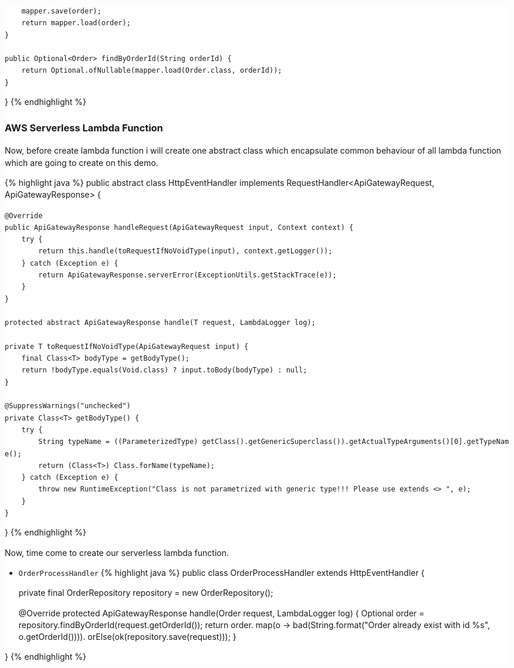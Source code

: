         mapper.save(order);
        return mapper.load(order);
    }

    public Optional<Order> findByOrderId(String orderId) {
        return Optional.ofNullable(mapper.load(Order.class, orderId));
    }
}
{% endhighlight %}
  
### AWS Serverless Lambda Function  
Now, before create lambda function i will create one abstract class which encapsulate common
behaviour of all lambda function which are going to create on this demo.

{% highlight java %}
public abstract class HttpEventHandler<T> implements RequestHandler<ApiGatewayRequest, ApiGatewayResponse> {

    @Override
    public ApiGatewayResponse handleRequest(ApiGatewayRequest input, Context context) {
        try {
            return this.handle(toRequestIfNoVoidType(input), context.getLogger());
        } catch (Exception e) {
            return ApiGatewayResponse.serverError(ExceptionUtils.getStackTrace(e));
        }
    }

    protected abstract ApiGatewayResponse handle(T request, LambdaLogger log);

    private T toRequestIfNoVoidType(ApiGatewayRequest input) {
        final Class<T> bodyType = getBodyType();
        return !bodyType.equals(Void.class) ? input.toBody(bodyType) : null;
    }

    @SuppressWarnings("unchecked")
    private Class<T> getBodyType() {
        try {
            String typeName = ((ParameterizedType) getClass().getGenericSuperclass()).getActualTypeArguments()[0].getTypeName();
            return (Class<T>) Class.forName(typeName);
        } catch (Exception e) {
            throw new RuntimeException("Class is not parametrized with generic type!!! Please use extends <> ", e);
        }
    }

}
{% endhighlight %}

Now, time come to create our serverless lambda function. 
 - `OrderProcessHandler`
{% highlight java %} 
public class OrderProcessHandler extends HttpEventHandler<Order> {

    private final OrderRepository repository = new OrderRepository();

    @Override
    protected ApiGatewayResponse handle(Order request, LambdaLogger log) {
        Optional<Order> order = repository.findByOrderId(request.getOrderId());
        return order.
                map(o -> bad(String.format("Order already exist with id %s", o.getOrderId()))).
                orElse(ok(repository.save(request)));
    }

} 
{% endhighlight %} 
